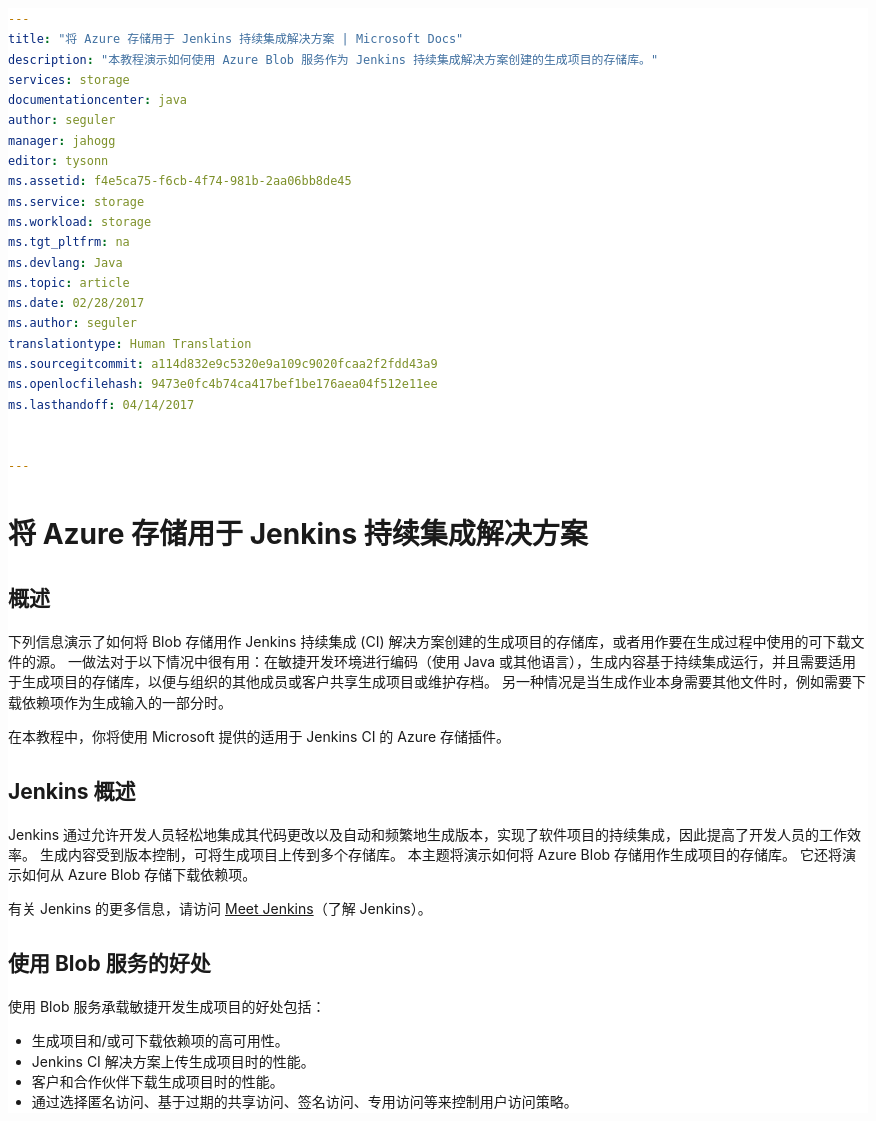 ```yaml
---
title: "将 Azure 存储用于 Jenkins 持续集成解决方案 | Microsoft Docs"
description: "本教程演示如何使用 Azure Blob 服务作为 Jenkins 持续集成解决方案创建的生成项目的存储库。"
services: storage
documentationcenter: java
author: seguler
manager: jahogg
editor: tysonn
ms.assetid: f4e5ca75-f6cb-4f74-981b-2aa06bb8de45
ms.service: storage
ms.workload: storage
ms.tgt_pltfrm: na
ms.devlang: Java
ms.topic: article
ms.date: 02/28/2017
ms.author: seguler
translationtype: Human Translation
ms.sourcegitcommit: a114d832e9c5320e9a109c9020fcaa2f2fdd43a9
ms.openlocfilehash: 9473e0fc4b74ca417bef1be176aea04f512e11ee
ms.lasthandoff: 04/14/2017


---
```

# <a name="using-azure-storage-with-a-jenkins-continuous-integration-solution"></a>将 Azure 存储用于 Jenkins 持续集成解决方案
## <a name="overview"></a>概述
下列信息演示了如何将 Blob 存储用作 Jenkins 持续集成 (CI) 解决方案创建的生成项目的存储库，或者用作要在生成过程中使用的可下载文件的源。 一做法对于以下情况中很有用：在敏捷开发环境进行编码（使用 Java 或其他语言），生成内容基于持续集成运行，并且需要适用于生成项目的存储库，以便与组织的其他成员或客户共享生成项目或维护存档。 另一种情况是当生成作业本身需要其他文件时，例如需要下载依赖项作为生成输入的一部分时。

在本教程中，你将使用 Microsoft 提供的适用于 Jenkins CI 的 Azure 存储插件。

## <a name="overview-of-jenkins"></a>Jenkins 概述
Jenkins 通过允许开发人员轻松地集成其代码更改以及自动和频繁地生成版本，实现了软件项目的持续集成，因此提高了开发人员的工作效率。 生成内容受到版本控制，可将生成项目上传到多个存储库。 本主题将演示如何将 Azure Blob 存储用作生成项目的存储库。 它还将演示如何从 Azure Blob 存储下载依赖项。

有关 Jenkins 的更多信息，请访问 [Meet Jenkins](https://wiki.jenkins-ci.org/display/JENKINS/Meet+Jenkins)（了解 Jenkins）。

## <a name="benefits-of-using-the-blob-service"></a>使用 Blob 服务的好处
使用 Blob 服务承载敏捷开发生成项目的好处包括：

* 生成项目和/或可下载依赖项的高可用性。
* Jenkins CI 解决方案上传生成项目时的性能。
* 客户和合作伙伴下载生成项目时的性能。
* 通过选择匿名访问、基于过期的共享访问、签名访问、专用访问等来控制用户访问策略。

